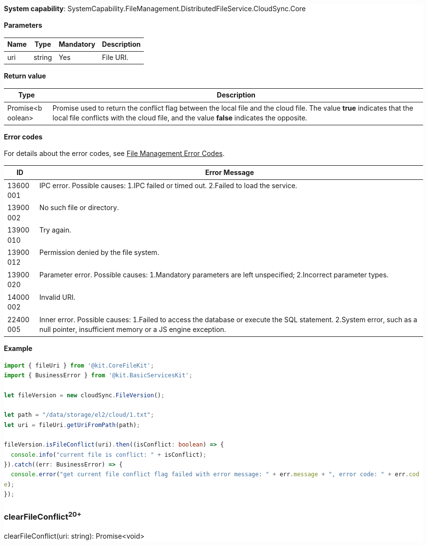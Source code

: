 **System capability**: SystemCapability.FileManagement.DistributedFileService.CloudSync.Core

**Parameters**

| Name    | Type  | Mandatory| Description|
| ---------- | ------ | ---- | ---- |
| uri | string | Yes  |  File URI.|

**Return value**

| Type | Description|
| ------ | ---- |
| Promise&lt;boolean&gt; | Promise used to return the conflict flag between the local file and the cloud file. The value **true** indicates that the local file conflicts with the cloud file, and the value **false** indicates the opposite.|

**Error codes**

For details about the error codes, see [File Management Error Codes](errorcode-filemanagement.md).

| ID                    | Error Message       |
| ---------------------------- | ---------- |
| 13600001 | IPC error. Possible causes: 1.IPC failed or timed out. 2.Failed to load the service. |
| 13900002 | No such file or directory. |
| 13900010 | Try again. |
| 13900012 | Permission denied by the file system. |
| 13900020 | Parameter error. Possible causes: 1.Mandatory parameters are left unspecified; 2.Incorrect parameter types. |
| 14000002 | Invalid URI. |
| 22400005 | Inner error. Possible causes: 1.Failed to access the database or execute the SQL statement. 2.System error, such as a null pointer, insufficient memory or a JS engine exception. |

**Example**

  ```ts
  import { fileUri } from '@kit.CoreFileKit';
  import { BusinessError } from '@kit.BasicServicesKit';

  let fileVersion = new cloudSync.FileVersion();

  let path = "/data/storage/el2/cloud/1.txt";
  let uri = fileUri.getUriFromPath(path);

  fileVersion.isFileConflict(uri).then((isConflict: boolean) => {
    console.info("current file is conflict: " + isConflict);
  }).catch((err: BusinessError) => {
    console.error("get current file conflict flag failed with error message: " + err.message + ", error code: " + err.code);
  });
  ```

### clearFileConflict<sup>20+</sup>

clearFileConflict(uri: string): Promise&lt;void&gt;
